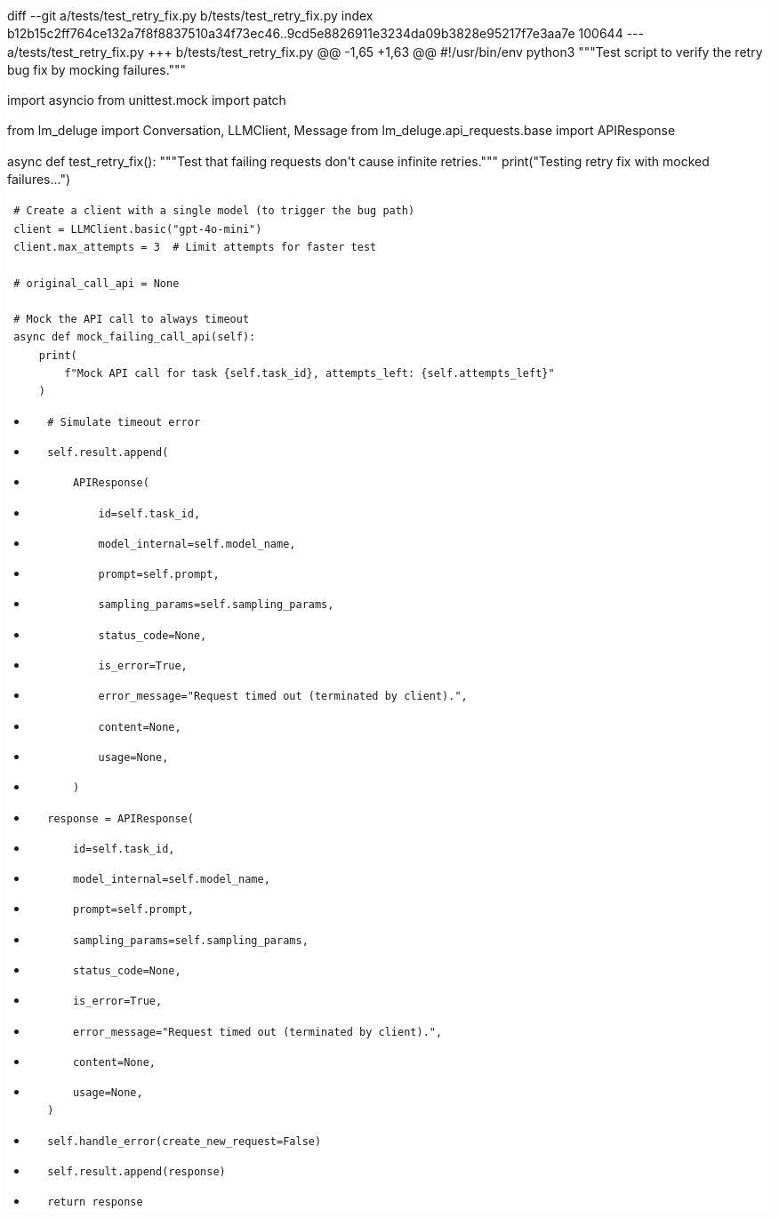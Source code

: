 diff --git a/tests/test_retry_fix.py b/tests/test_retry_fix.py
index b12b15c2ff764ce132a7f8f8837510a34f73ec46..9cd5e8826911e3234da09b3828e95217f7e3aa7e 100644
--- a/tests/test_retry_fix.py
+++ b/tests/test_retry_fix.py
@@ -1,65 +1,63 @@
 #!/usr/bin/env python3
 """Test script to verify the retry bug fix by mocking failures."""

 import asyncio
 from unittest.mock import patch

 from lm_deluge import Conversation, LLMClient, Message
 from lm_deluge.api_requests.base import APIResponse


 async def test_retry_fix():
     """Test that failing requests don't cause infinite retries."""
     print("Testing retry fix with mocked failures...")

     # Create a client with a single model (to trigger the bug path)
     client = LLMClient.basic("gpt-4o-mini")
     client.max_attempts = 3  # Limit attempts for faster test

     # original_call_api = None

     # Mock the API call to always timeout
     async def mock_failing_call_api(self):
         print(
             f"Mock API call for task {self.task_id}, attempts_left: {self.attempts_left}"
         )
-        # Simulate timeout error
-        self.result.append(
-            APIResponse(
-                id=self.task_id,
-                model_internal=self.model_name,
-                prompt=self.prompt,
-                sampling_params=self.sampling_params,
-                status_code=None,
-                is_error=True,
-                error_message="Request timed out (terminated by client).",
-                content=None,
-                usage=None,
-            )
+        response = APIResponse(
+            id=self.task_id,
+            model_internal=self.model_name,
+            prompt=self.prompt,
+            sampling_params=self.sampling_params,
+            status_code=None,
+            is_error=True,
+            error_message="Request timed out (terminated by client).",
+            content=None,
+            usage=None,
         )
-        self.handle_error(create_new_request=False)
+        self.result.append(response)
+        return response
